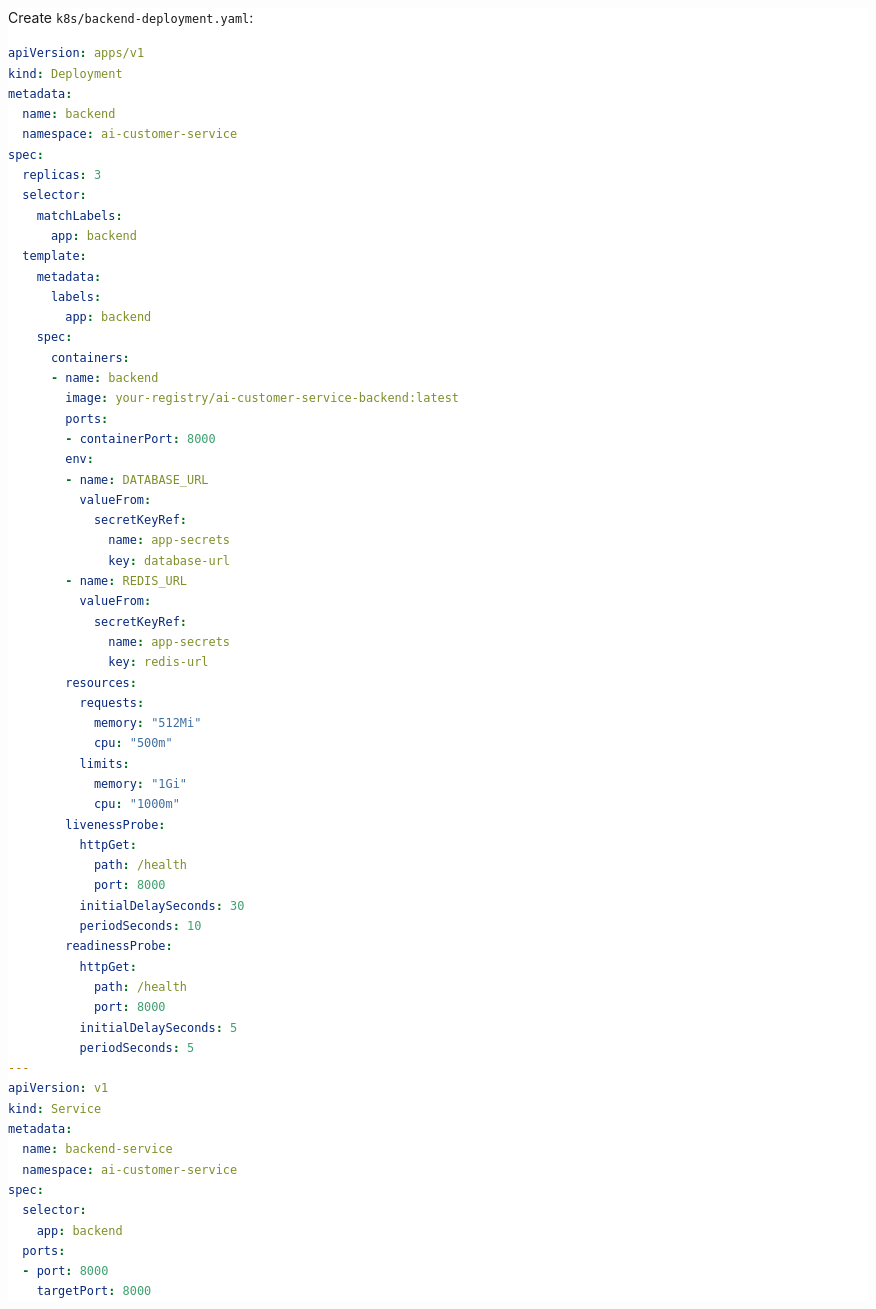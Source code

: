 Create `k8s/backend-deployment.yaml`:
```yaml
apiVersion: apps/v1
kind: Deployment
metadata:
  name: backend
  namespace: ai-customer-service
spec:
  replicas: 3
  selector:
    matchLabels:
      app: backend
  template:
    metadata:
      labels:
        app: backend
    spec:
      containers:
      - name: backend
        image: your-registry/ai-customer-service-backend:latest
        ports:
        - containerPort: 8000
        env:
        - name: DATABASE_URL
          valueFrom:
            secretKeyRef:
              name: app-secrets
              key: database-url
        - name: REDIS_URL
          valueFrom:
            secretKeyRef:
              name: app-secrets
              key: redis-url
        resources:
          requests:
            memory: "512Mi"
            cpu: "500m"
          limits:
            memory: "1Gi"
            cpu: "1000m"
        livenessProbe:
          httpGet:
            path: /health
            port: 8000
          initialDelaySeconds: 30
          periodSeconds: 10
        readinessProbe:
          httpGet:
            path: /health
            port: 8000
          initialDelaySeconds: 5
          periodSeconds: 5
---
apiVersion: v1
kind: Service
metadata:
  name: backend-service
  namespace: ai-customer-service
spec:
  selector:
    app: backend
  ports:
  - port: 8000
    targetPort: 8000
```